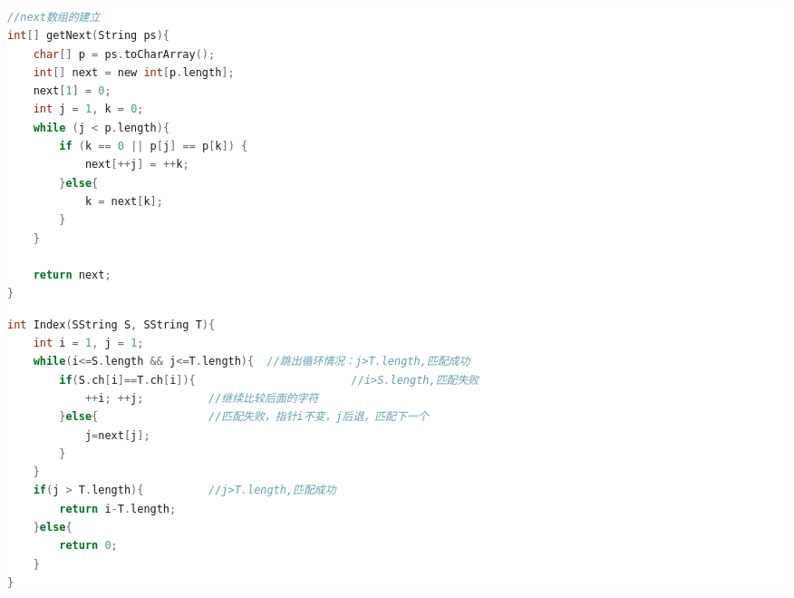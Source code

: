 ```c
//next数组的建立
int[] getNext(String ps){
    char[] p = ps.toCharArray();
    int[] next = new int[p.length];
    next[1] = 0;
    int j = 1, k = 0;
    while (j < p.length){
    	if (k == 0 || p[j] == p[k]) {
            next[++j] = ++k;
        }else{
            k = next[k];
    	}
    }

    return next;
}
```

```c
int Index(SString S, SString T){
    int i = 1, j = 1;
    while(i<=S.length && j<=T.length){  //跳出循环情况：j>T.length,匹配成功
        if(S.ch[i]==T.ch[i]){			             //i>S.length,匹配失败
            ++i; ++j;          //继续比较后面的字符
        }else{				   //匹配失败，指针i不变，j后退，匹配下一个
            j=next[j];            
        }
    }
    if(j > T.length){          //j>T.length,匹配成功
        return i-T.length;
    }else{
        return 0;
    }
}
```
